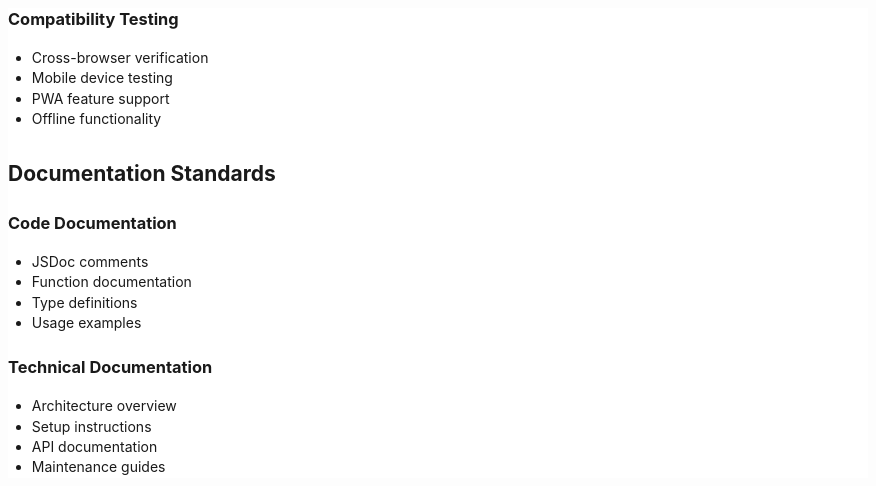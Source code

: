 ### Compatibility Testing
- Cross-browser verification
- Mobile device testing
- PWA feature support
- Offline functionality

## Documentation Standards

### Code Documentation
- JSDoc comments
- Function documentation
- Type definitions
- Usage examples

### Technical Documentation
- Architecture overview
- Setup instructions
- API documentation
- Maintenance guides
